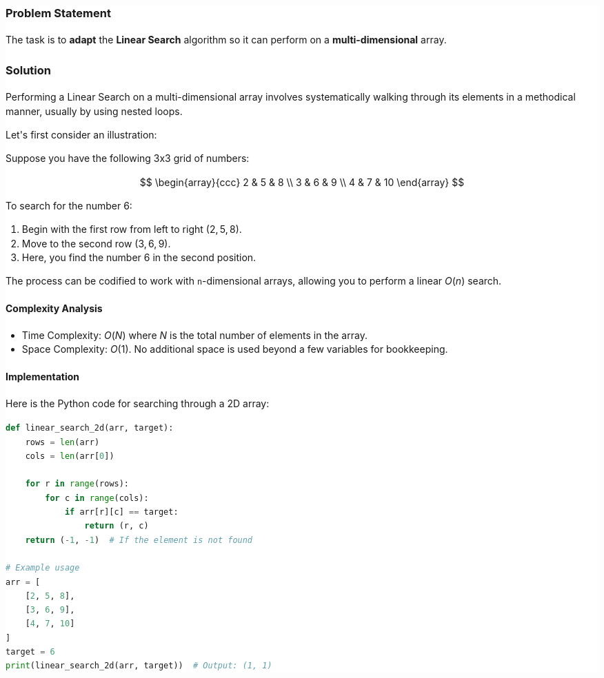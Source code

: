 ### Problem Statement

The task is to **adapt** the **Linear Search** algorithm so it can perform on a **multi-dimensional** array.

### Solution

Performing a Linear Search on a multi-dimensional array involves systematically walking through its elements in a methodical manner, usually by using nested loops.

Let's first consider an illustration:

Suppose you have the following 3x3 grid of numbers:

$$
\begin{array}{ccc}
2 & 5 & 8 \\
3 & 6 & 9 \\
4 & 7 & 10
\end{array}
$$

To search for the number 6:

1. Begin with the first row from left to right $(2, 5, 8)$.
2. Move to the second row $(3, 6, 9)$.
3. Here, you find the number 6 in the second position.

The process can be codified to work with `n`-dimensional arrays, allowing you to perform a linear $O(n)$ search.

#### Complexity Analysis

- Time Complexity: $O(N)$ where $N$ is the total number of elements in the array.
- Space Complexity: $O(1)$. No additional space is used beyond a few variables for bookkeeping.

#### Implementation

Here is the Python code for searching through a 2D array:

```python
def linear_search_2d(arr, target):
    rows = len(arr)
    cols = len(arr[0])

    for r in range(rows):
        for c in range(cols):
            if arr[r][c] == target:
                return (r, c)
    return (-1, -1)  # If the element is not found

# Example usage
arr = [
    [2, 5, 8],
    [3, 6, 9],
    [4, 7, 10]
]
target = 6
print(linear_search_2d(arr, target))  # Output: (1, 1)
```
